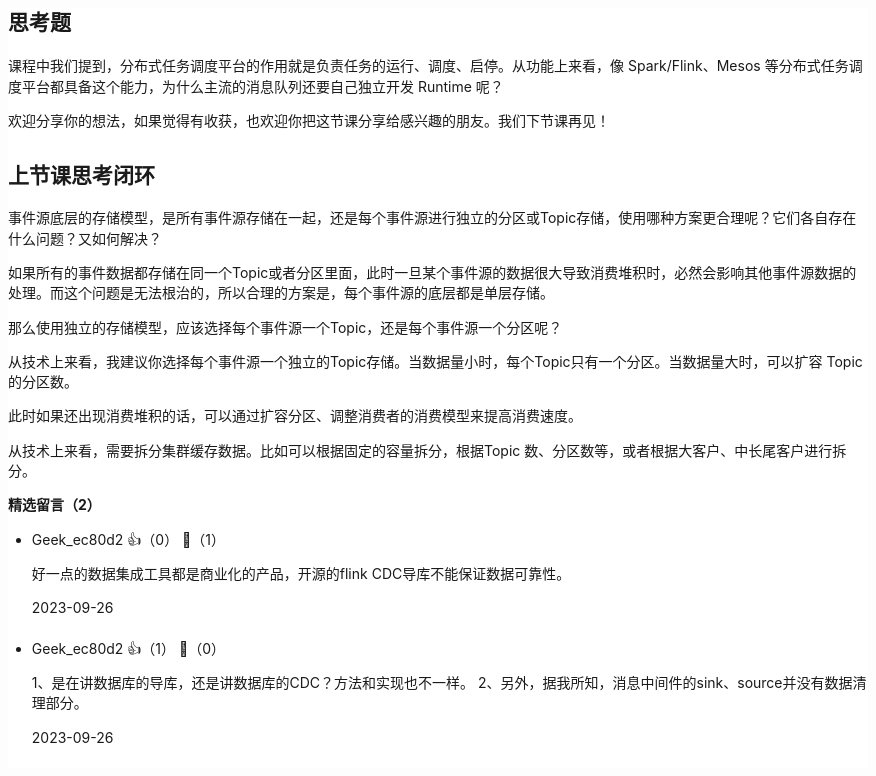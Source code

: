 ## 思考题

课程中我们提到，分布式任务调度平台的作用就是负责任务的运行、调度、启停。从功能上来看，像 Spark/Flink、Mesos 等分布式任务调度平台都具备这个能力，为什么主流的消息队列还要自己独立开发 Runtime 呢？

欢迎分享你的想法，如果觉得有收获，也欢迎你把这节课分享给感兴趣的朋友。我们下节课再见！

## 上节课思考闭环

事件源底层的存储模型，是所有事件源存储在一起，还是每个事件源进行独立的分区或Topic存储，使用哪种方案更合理呢？它们各自存在什么问题？又如何解决？

如果所有的事件数据都存储在同一个Topic或者分区里面，此时一旦某个事件源的数据很大导致消费堆积时，必然会影响其他事件源数据的处理。而这个问题是无法根治的，所以合理的方案是，每个事件源的底层都是单层存储。

那么使用独立的存储模型，应该选择每个事件源一个Topic，还是每个事件源一个分区呢？

从技术上来看，我建议你选择每个事件源一个独立的Topic存储。当数据量小时，每个Topic只有一个分区。当数据量大时，可以扩容 Topic 的分区数。

此时如果还出现消费堆积的话，可以通过扩容分区、调整消费者的消费模型来提高消费速度。

从技术上来看，需要拆分集群缓存数据。比如可以根据固定的容量拆分，根据Topic 数、分区数等，或者根据大客户、中长尾客户进行拆分。
<div><strong>精选留言（2）</strong></div><ul>
<li><span>Geek_ec80d2</span> 👍（0） 💬（1）<p>好一点的数据集成工具都是商业化的产品，开源的flink CDC导库不能保证数据可靠性。</p>2023-09-26</li><br/><li><span>Geek_ec80d2</span> 👍（1） 💬（0）<p>1、是在讲数据库的导库，还是讲数据库的CDC？方法和实现也不一样。
2、另外，据我所知，消息中间件的sink、source并没有数据清理部分。</p>2023-09-26</li><br/>
</ul>